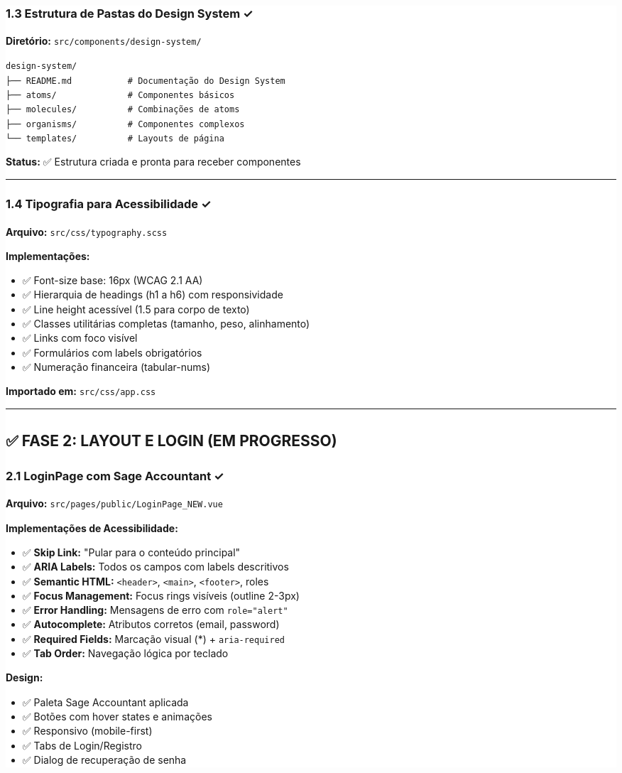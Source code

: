 ### 1.3 Estrutura de Pastas do Design System ✓
**Diretório:** `src/components/design-system/`

```
design-system/
├── README.md           # Documentação do Design System
├── atoms/              # Componentes básicos
├── molecules/          # Combinações de atoms
├── organisms/          # Componentes complexos
└── templates/          # Layouts de página
```

**Status:** ✅ Estrutura criada e pronta para receber componentes

---

### 1.4 Tipografia para Acessibilidade ✓
**Arquivo:** `src/css/typography.scss`

**Implementações:**
- ✅ Font-size base: 16px (WCAG 2.1 AA)
- ✅ Hierarquia de headings (h1 a h6) com responsividade
- ✅ Line height acessível (1.5 para corpo de texto)
- ✅ Classes utilitárias completas (tamanho, peso, alinhamento)
- ✅ Links com foco visível
- ✅ Formulários com labels obrigatórios
- ✅ Numeração financeira (tabular-nums)

**Importado em:** `src/css/app.css`

---

## ✅ FASE 2: LAYOUT E LOGIN (EM PROGRESSO)

### 2.1 LoginPage com Sage Accountant ✓
**Arquivo:** `src/pages/public/LoginPage_NEW.vue`

**Implementações de Acessibilidade:**
- ✅ **Skip Link:** "Pular para o conteúdo principal"
- ✅ **ARIA Labels:** Todos os campos com labels descritivos
- ✅ **Semantic HTML:** `<header>`, `<main>`, `<footer>`, roles
- ✅ **Focus Management:** Focus rings visíveis (outline 2-3px)
- ✅ **Error Handling:** Mensagens de erro com `role="alert"`
- ✅ **Autocomplete:** Atributos corretos (email, password)
- ✅ **Required Fields:** Marcação visual (*) + `aria-required`
- ✅ **Tab Order:** Navegação lógica por teclado

**Design:**
- ✅ Paleta Sage Accountant aplicada
- ✅ Botões com hover states e animações
- ✅ Responsivo (mobile-first)
- ✅ Tabs de Login/Registro
- ✅ Dialog de recuperação de senha
